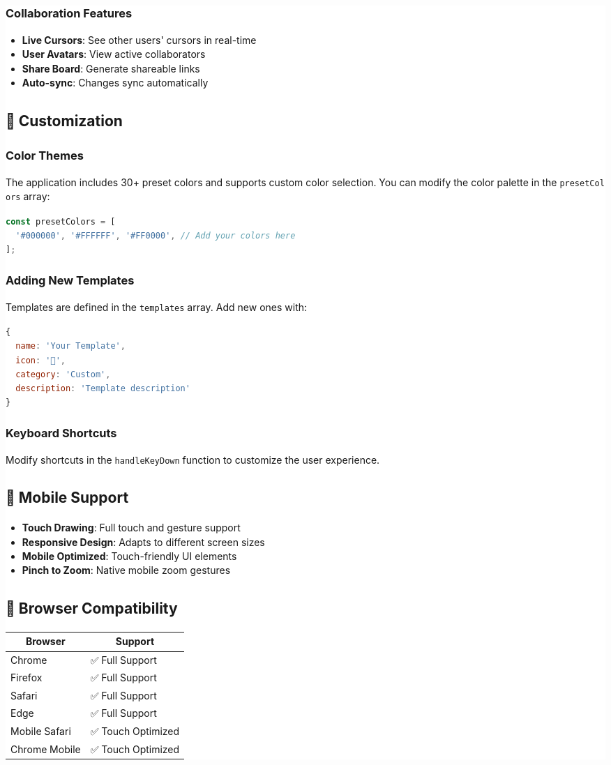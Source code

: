### Collaboration Features
- **Live Cursors**: See other users' cursors in real-time
- **User Avatars**: View active collaborators
- **Share Board**: Generate shareable links
- **Auto-sync**: Changes sync automatically

## 🎨 Customization

### Color Themes
The application includes 30+ preset colors and supports custom color selection. You can modify the color palette in the `presetColors` array:

```javascript
const presetColors = [
  '#000000', '#FFFFFF', '#FF0000', // Add your colors here
];
```

### Adding New Templates
Templates are defined in the `templates` array. Add new ones with:

```javascript
{
  name: 'Your Template',
  icon: '🎯',
  category: 'Custom',
  description: 'Template description'
}
```

### Keyboard Shortcuts
Modify shortcuts in the `handleKeyDown` function to customize the user experience.

## 📱 Mobile Support

- **Touch Drawing**: Full touch and gesture support
- **Responsive Design**: Adapts to different screen sizes
- **Mobile Optimized**: Touch-friendly UI elements
- **Pinch to Zoom**: Native mobile zoom gestures

## 🔧 Browser Compatibility

| Browser | Support |
|---------|---------|
| Chrome | ✅ Full Support |
| Firefox | ✅ Full Support |
| Safari | ✅ Full Support |
| Edge | ✅ Full Support |
| Mobile Safari | ✅ Touch Optimized |
| Chrome Mobile | ✅ Touch Optimized |
